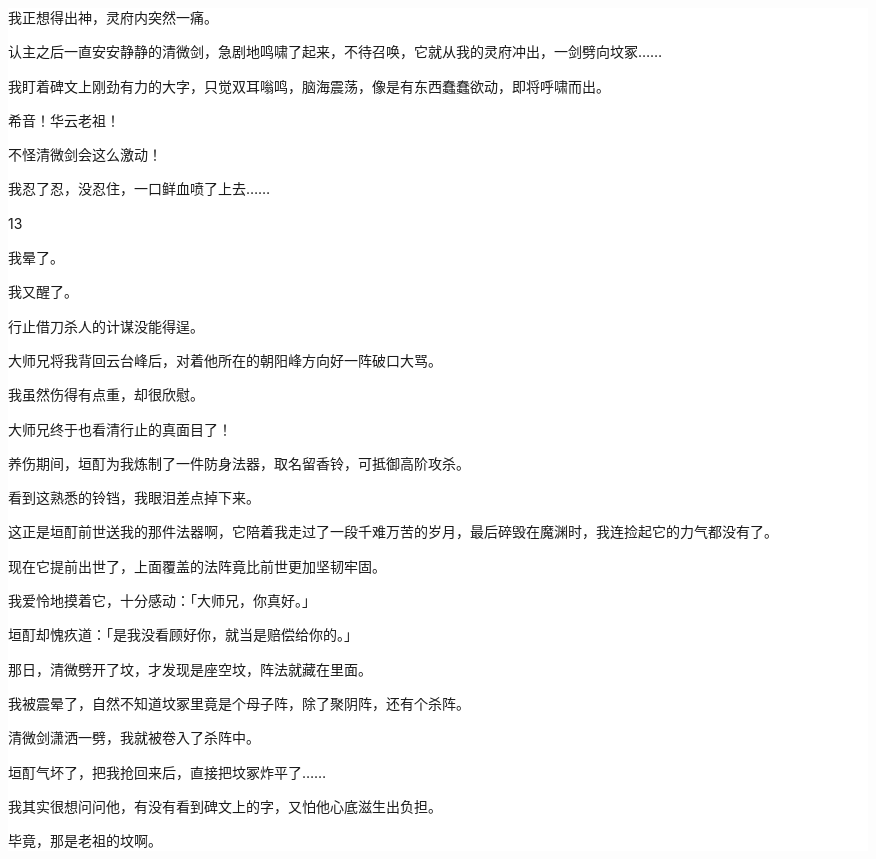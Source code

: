 我正想得出神，灵府内突然一痛。


认主之后一直安安静静的清微剑，急剧地鸣啸了起来，不待召唤，它就从我的灵府冲出，一剑劈向坟冢……


我盯着碑文上刚劲有力的大字，只觉双耳嗡鸣，脑海震荡，像是有东西蠢蠢欲动，即将呼啸而出。


希音！华云老祖！


不怪清微剑会这么激动！


我忍了忍，没忍住，一口鲜血喷了上去……


13


我晕了。


我又醒了。


行止借刀杀人的计谋没能得逞。


大师兄将我背回云台峰后，对着他所在的朝阳峰方向好一阵破口大骂。


我虽然伤得有点重，却很欣慰。


大师兄终于也看清行止的真面目了！


养伤期间，垣酊为我炼制了一件防身法器，取名留香铃，可抵御高阶攻杀。


看到这熟悉的铃铛，我眼泪差点掉下来。


这正是垣酊前世送我的那件法器啊，它陪着我走过了一段千难万苦的岁月，最后碎毁在魔渊时，我连捡起它的力气都没有了。


现在它提前出世了，上面覆盖的法阵竟比前世更加坚韧牢固。


我爱怜地摸着它，十分感动：「大师兄，你真好。」


垣酊却愧疚道：「是我没看顾好你，就当是赔偿给你的。」


那日，清微劈开了坟，才发现是座空坟，阵法就藏在里面。


我被震晕了，自然不知道坟冢里竟是个母子阵，除了聚阴阵，还有个杀阵。


清微剑潇洒一劈，我就被卷入了杀阵中。


垣酊气坏了，把我抢回来后，直接把坟冢炸平了……


我其实很想问问他，有没有看到碑文上的字，又怕他心底滋生出负担。


毕竟，那是老祖的坟啊。
